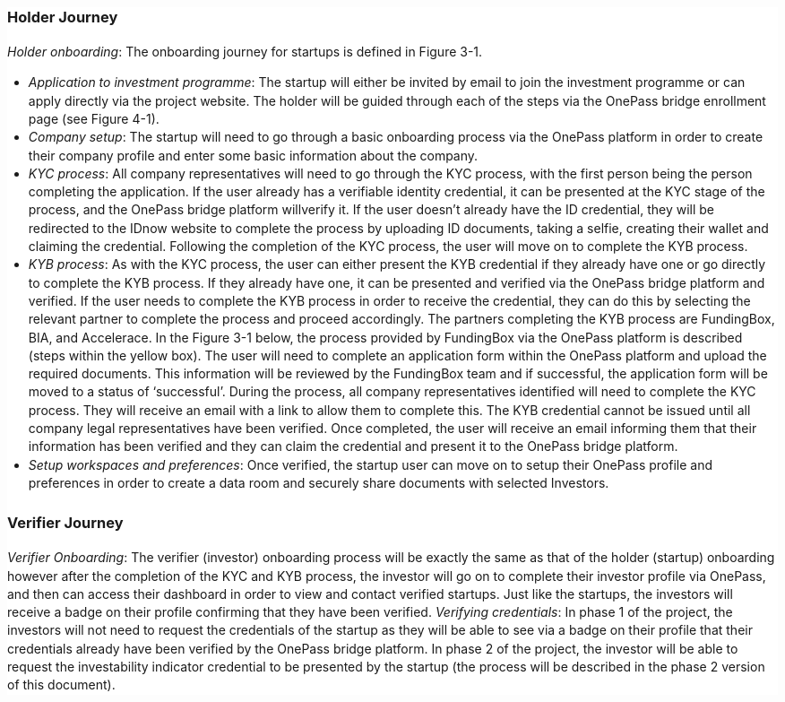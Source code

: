 ### Holder Journey

_Holder onboarding_: The onboarding journey for startups is defined in Figure 3-1.

- _Application to investment programme_: The startup will either be invited by email to join the
  investment programme or can apply directly via the project website. The holder will be guided
  through each of the steps via the OnePass bridge enrollment page (see Figure 4-1).
- _Company setup_: The startup will need to go through a basic onboarding process via the OnePass
  platform in order to create their company profile and enter some basic information about the
  company.
- _KYC process_: All company representatives will need to go through the KYC process, with the first person being the person completing the application. If the user already has a verifiable identity credential, it can be presented at the KYC stage of the process, and the OnePass bridge platform willverify it. If the user doesn’t already have the ID credential, they will be redirected to the IDnow website to complete the process by uploading ID documents, taking a selfie, creating their wallet and claiming the credential. Following the completion of the KYC process, the user will move on to complete the KYB process.
- _KYB process_: As with the KYC process, the user can either present the KYB credential if they already have one or go directly to complete the KYB process. If they already have one, it can be presented and verified via the OnePass bridge platform and verified. If the user needs to complete the KYB process in order to receive the credential, they can do this by selecting the relevant partner to complete the process and proceed accordingly. The partners completing the KYB process are FundingBox, BIA, and Accelerace. In the Figure 3-1 below, the process provided by FundingBox via the OnePass platform is described (steps within the yellow box). The user will need to complete an application form within the OnePass platform and upload the required documents. This information will be reviewed by the FundingBox team and if successful, the application form will be moved to a status of ‘successful’. During the process, all company representatives identified will need to complete the KYC process. They will receive an email with a link to allow them to complete this. The KYB credential cannot be issued until all company legal representatives have been verified. Once completed, the user will receive an email informing them that their information has been verified and they can claim the credential and present it to the OnePass bridge platform.
- _Setup workspaces and preferences_: Once verified, the startup user can move on to setup their OnePass profile and preferences in order to create a data room and securely share documents with selected Investors.

### Verifier Journey

_Verifier Onboarding_: The verifier (investor) onboarding process will be exactly the same as that of the
holder (startup) onboarding however after the completion of the KYC and KYB process, the investor will
go on to complete their investor profile via OnePass, and then can access their dashboard in order to
view and contact verified startups. Just like the startups, the investors will receive a badge on their profile
confirming that they have been verified.
_Verifying credentials_:
In phase 1 of the project, the investors will not need to request the credentials of the startup as they will
be able to see via a badge on their profile that their credentials already have been verified by the
OnePass bridge platform.
In phase 2 of the project, the investor will be able to request the investability indicator credential to be
presented by the startup (the process will be described in the phase 2 version of this document).
